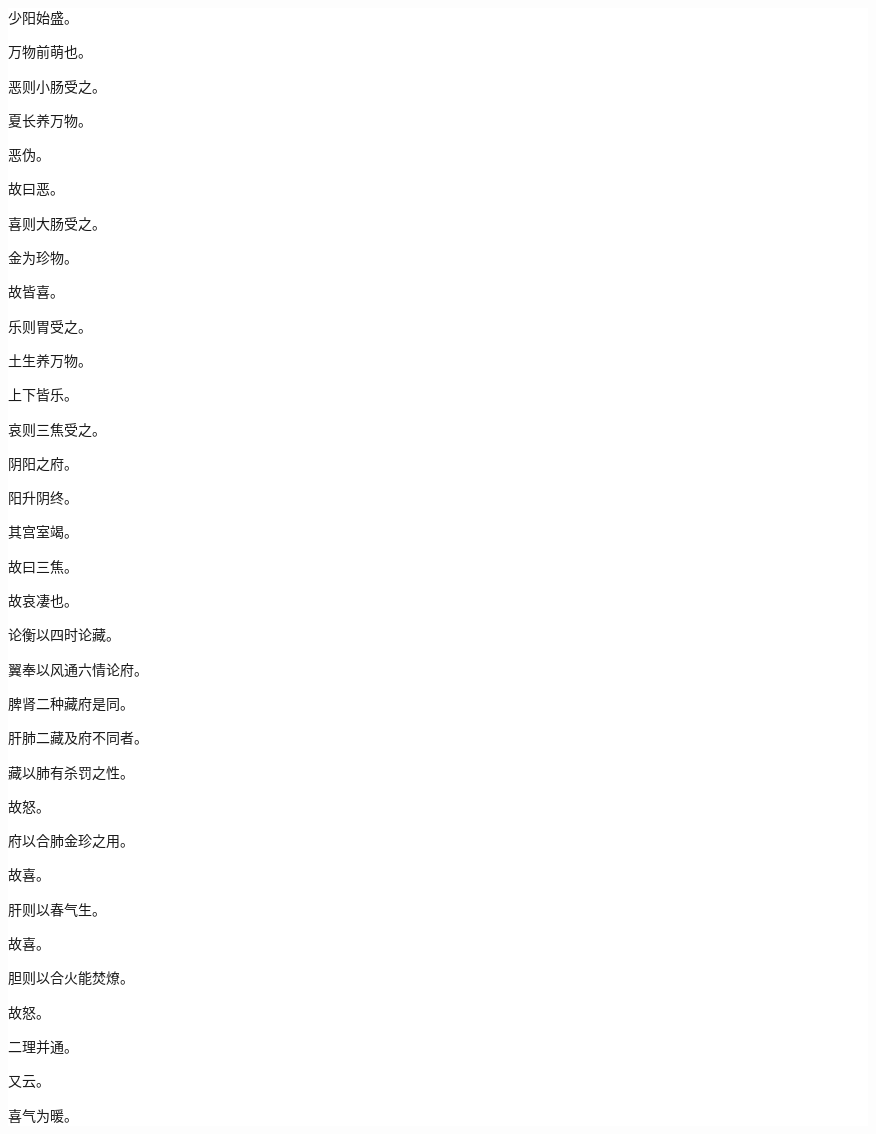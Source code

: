 少阳始盛。

万物前萌也。

恶则小肠受之。

夏长养万物。

恶伪。

故曰恶。

喜则大肠受之。

金为珍物。

故皆喜。

乐则胃受之。

土生养万物。

上下皆乐。

哀则三焦受之。

阴阳之府。

阳升阴终。

其宫室竭。

故曰三焦。

故哀凄也。

论衡以四时论藏。

翼奉以风通六情论府。

脾肾二种藏府是同。

肝肺二藏及府不同者。

藏以肺有杀罚之性。

故怒。

府以合肺金珍之用。

故喜。

肝则以春气生。

故喜。

胆则以合火能焚燎。

故怒。

二理并通。

又云。

喜气为暖。
